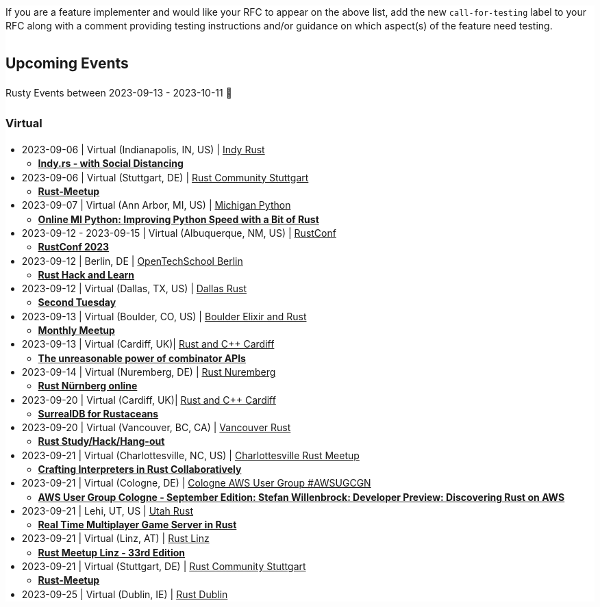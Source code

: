 



If you are a feature implementer and would like your RFC to appear on the above list, add the new `call-for-testing`
label to your RFC along with a comment providing testing instructions and/or guidance on which aspect(s) of the feature
need testing.

## Upcoming Events

Rusty Events between 2023-09-13 - 2023-10-11 🦀

### Virtual

* 2023-09-06 | Virtual (Indianapolis, IN, US) | [Indy Rust](https://www.meetup.com/indyrs/)
    * [**Indy.rs - with Social Distancing**](https://www.meetup.com/indyrs/events/294049877)
* 2023-09-06 | Virtual (Stuttgart, DE) | [Rust Community Stuttgart](https://www.meetup.com/rust-community-stuttgart/)
    * [**Rust-Meetup**](https://www.meetup.com/rust-community-stuttgart/events/294343596/)
* 2023-09-07 | Virtual (Ann Arbor, MI, US) | [Michigan Python](https://www.meetup.com/michigan-python/)
    * [**Online MI Python: Improving Python Speed with a Bit of Rust**](https://www.meetup.com/michigan-python/events/294951180/)
* 2023-09-12 - 2023-09-15 | Virtual (Albuquerque, NM, US) | [RustConf](https://rustconf.com/)
    * [**RustConf 2023**](https://rustconf.com/)
* 2023-09-12 | Berlin, DE | [OpenTechSchool Berlin](https://www.meetup.com/opentechschool-berlin/)
    * [**Rust Hack and Learn**](https://www.meetup.com/opentechschool-berlin/events/295635473/)
* 2023-09-12 | Virtual (Dallas, TX, US) | [Dallas Rust](https://www.meetup.com/dallas-rust/)
    * [**Second Tuesday**](https://www.meetup.com/dallas-rust/events/gqdlgtyfcmbqb/)
* 2023-09-13 | Virtual (Boulder, CO, US) | [Boulder Elixir and Rust](https://www.meetup.com/boulder-elixir-rust/)
    * [**Monthly Meetup**](https://www.meetup.com/boulder-elixir-rust/events/295011539)
* 2023-09-13 | Virtual (Cardiff, UK)| [Rust and C++ Cardiff](https://www.meetup.com/rust-and-c-plus-plus-in-cardiff)
    * [**The unreasonable power of combinator APIs**](https://www.meetup.com/rust-and-c-plus-plus-in-cardiff/events/294748626)
* 2023-09-14 | Virtual (Nuremberg, DE) | [Rust Nuremberg](https://www.meetup.com/rust-noris/)
    * [**Rust Nürnberg online**](https://www.meetup.com/rust-noris/events/289732655)
* 2023-09-20 | Virtual (Cardiff, UK)| [Rust and C++ Cardiff](https://www.meetup.com/rust-and-c-plus-plus-in-cardiff)
    * [**SurrealDB for Rustaceans**](https://www.meetup.com/rust-and-c-plus-plus-in-cardiff/events/295826608/)
* 2023-09-20 | Virtual (Vancouver, BC, CA) | [Vancouver Rust](https://www.meetup.com/vancouver-rust/)
    * [**Rust Study/Hack/Hang-out**](https://www.meetup.com/vancouver-rust/events/295057154/)
* 2023-09-21 | Virtual (Charlottesville, NC, US) | [Charlottesville Rust Meetup](https://www.meetup.com/charlottesville-rust-meetup/)
    * [**Crafting Interpreters in Rust Collaboratively**](https://www.meetup.com/charlottesville-rust-meetup/events/295666673/)
* 2023-09-21 | Virtual (Cologne, DE) | [Cologne AWS User Group #AWSUGCGN](https://www.meetup.com/aws-cologne/)
    * [**AWS User Group Cologne - September Edition: Stefan Willenbrock: Developer Preview: Discovering Rust on AWS**](https://www.meetup.com/aws-cologne/events/294594401/)
* 2023-09-21 | Lehi, UT, US | [Utah Rust](https://www.meetup.com/utah-rust/)
    * [**Real Time Multiplayer Game Server in Rust**](https://www.meetup.com/utah-rust/events/294972877/)
* 2023-09-21 | Virtual (Linz, AT) | [Rust Linz](https://www.meetup.com/rust-linz/)
    * [**Rust Meetup Linz - 33rd Edition**](https://www.meetup.com/rust-linz/events/295363887/)
* 2023-09-21 | Virtual (Stuttgart, DE) | [Rust Community Stuttgart](https://www.meetup.com/rust-community-stuttgart/)
    * [**Rust-Meetup**](https://www.meetup.com/rust-community-stuttgart/events/295828383/)
* 2023-09-25 | Virtual (Dublin, IE) | [Rust Dublin](https://www.meetup.com/Rust-Dublin/)